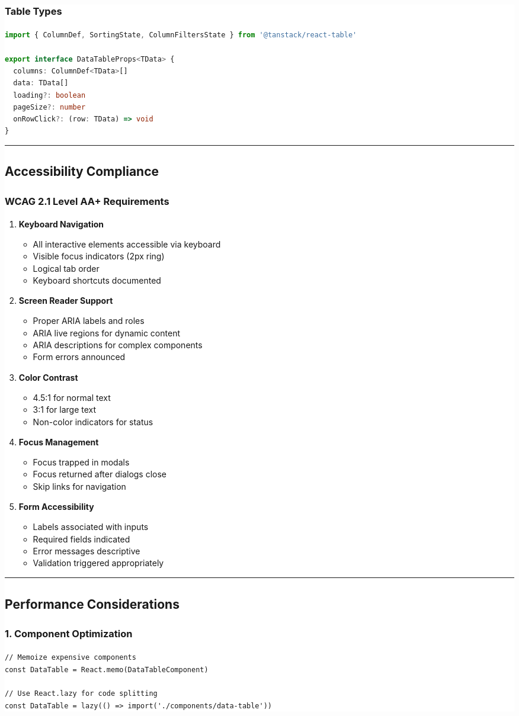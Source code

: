 ### Table Types
```typescript
import { ColumnDef, SortingState, ColumnFiltersState } from '@tanstack/react-table'

export interface DataTableProps<TData> {
  columns: ColumnDef<TData>[]
  data: TData[]
  loading?: boolean
  pageSize?: number
  onRowClick?: (row: TData) => void
}
```

---

## Accessibility Compliance

### WCAG 2.1 Level AA+ Requirements

1. **Keyboard Navigation**
   - All interactive elements accessible via keyboard
   - Visible focus indicators (2px ring)
   - Logical tab order
   - Keyboard shortcuts documented

2. **Screen Reader Support**
   - Proper ARIA labels and roles
   - ARIA live regions for dynamic content
   - ARIA descriptions for complex components
   - Form errors announced

3. **Color Contrast**
   - 4.5:1 for normal text
   - 3:1 for large text
   - Non-color indicators for status

4. **Focus Management**
   - Focus trapped in modals
   - Focus returned after dialogs close
   - Skip links for navigation

5. **Form Accessibility**
   - Labels associated with inputs
   - Required fields indicated
   - Error messages descriptive
   - Validation triggered appropriately

---

## Performance Considerations

### 1. Component Optimization
```tsx
// Memoize expensive components
const DataTable = React.memo(DataTableComponent)

// Use React.lazy for code splitting
const DataTable = lazy(() => import('./components/data-table'))
```
